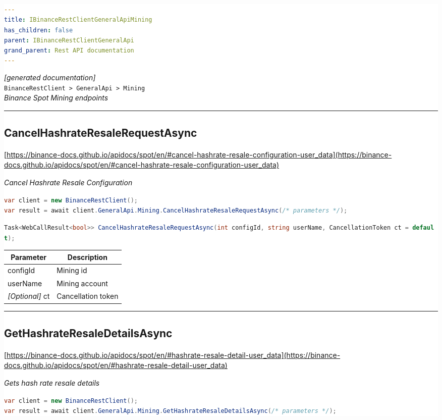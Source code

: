 ```yaml
---
title: IBinanceRestClientGeneralApiMining
has_children: false
parent: IBinanceRestClientGeneralApi
grand_parent: Rest API documentation
---
```

*[generated documentation]*  
`BinanceRestClient > GeneralApi > Mining`  
*Binance Spot Mining endpoints*
  

***

## CancelHashrateResaleRequestAsync  

[https://binance-docs.github.io/apidocs/spot/en/#cancel-hashrate-resale-configuration-user_data](https://binance-docs.github.io/apidocs/spot/en/#cancel-hashrate-resale-configuration-user_data)  
<p>

*Cancel Hashrate Resale Configuration*  

```csharp  
var client = new BinanceRestClient();  
var result = await client.GeneralApi.Mining.CancelHashrateResaleRequestAsync(/* parameters */);  
```  

```csharp  
Task<WebCallResult<bool>> CancelHashrateResaleRequestAsync(int configId, string userName, CancellationToken ct = default);  
```  

|Parameter|Description|
|---|---|
|configId|Mining id|
|userName|Mining account|
|_[Optional]_ ct|Cancellation token|

</p>

***

## GetHashrateResaleDetailsAsync  

[https://binance-docs.github.io/apidocs/spot/en/#hashrate-resale-detail-user_data](https://binance-docs.github.io/apidocs/spot/en/#hashrate-resale-detail-user_data)  
<p>

*Gets hash rate resale details*  

```csharp  
var client = new BinanceRestClient();  
var result = await client.GeneralApi.Mining.GetHashrateResaleDetailsAsync(/* parameters */);  
```  
